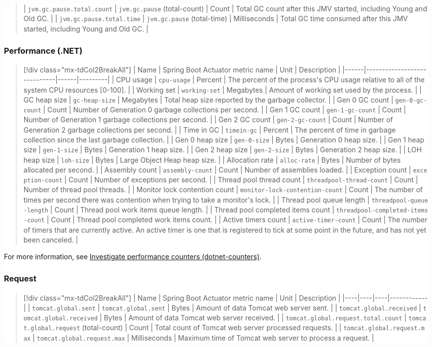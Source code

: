 >| `jvm.gc.pause.total.count` | `jvm.gc.pause` (total-count) | Count | Total GC count after this JMV started, including Young and Old GC. |
>| `jvm.gc.pause.total.time` | `jvm.gc.pause` (total-time) | Milliseconds | Total GC time consumed after this JMV started, including Young and Old GC. |

### Performance (.NET)

>[!div class="mx-tdCol2BreakAll"]
>| Name | Spring Boot Actuator metric name | Unit | Description |
>|------|-----------------------------|------|---------|
>| CPU usage       | `cpu-usage`      | Percent      | The percent of the process's CPU usage relative to all of the system CPU resources [0-100]. |
>| Working set     | `working-set`    | Megabytes    | Amount of working set used by the process. |
>| GC heap size    | `gc-heap-size`   | Megabytes    | Total heap size reported by the garbage collector. |
>| Gen 0 GC count  | `gen-0-gc-count` | Count        | Number of Generation 0 garbage collections per second. |
>| Gen 1 GC count  | `gen-1-gc-count` | Count        | Number of Generation 1 garbage collections per second. |
>| Gen 2 GC count  | `gen-2-gc-count` | Count        | Number of Generation 2 garbage collections per second. |
>| Time in GC      | `timein-gc`      | Percent      | The percent of time in garbage collection since the last garbage collection. |
>| Gen 0 heap size | `gen-0-size`     | Bytes        | Generation 0 heap size. |
>| Gen 1 heap size | `gen-1-size`     | Bytes        | Generation 1 heap size. |
>| Gen 2 heap size | `gen-2-size`     | Bytes        | Generation 2 heap size. |
>| LOH heap size   | `loh-size`       | Bytes        | Large Object Heap heap size. |
>| Allocation rate | `alloc-rate`     | Bytes        | Number of bytes allocated per second. |
>| Assembly count  | `assembly-count` | Count        | Number of assemblies loaded. |
>| Exception count | `exception-count` | Count       | Number of exceptions per second. |
>| Thread pool thread count      | `threadpool-thread-count`              | Count | Number of thread pool threads. |
>| Monitor lock contention count | `monitor-lock-contention-count`        | Count | The number of times per second there was contention when trying to take a monitor's lock. |
>| Thread pool queue length      | `threadpool-queue-length`              | Count | Thread pool work items queue length. |
>| Thread pool completed items count | `threadpool-completed-items-count` | Count | Thread pool completed work items count. |
>| Active timers count               | `active-timer-count`               | Count | The number of timers that are currently active. An active timer is one that is registered to tick at some point in the future, and has not yet been canceled. |

For more information, see [Investigate performance counters (dotnet-counters)](/dotnet/core/diagnostics/dotnet-counters).

### Request

>[!div class="mx-tdCol2BreakAll"]
>| Name | Spring Boot Actuator metric name | Unit | Description |
>|----|----|----|------------|
>| `tomcat.global.sent` | `tomcat.global.sent` | Bytes | Amount of data Tomcat web server sent. |
>| `tomcat.global.received` | `tomcat.global.received` | Bytes | Amount of data Tomcat web server received. |
>| `tomcat.global.request.total.count` | `tomcat.global.request` (total-count) | Count | Total count of Tomcat web server processed requests. |
>| `tomcat.global.request.max` | `tomcat.global.request.max` | Milliseconds | Maximum time of Tomcat web server to process a request. |
